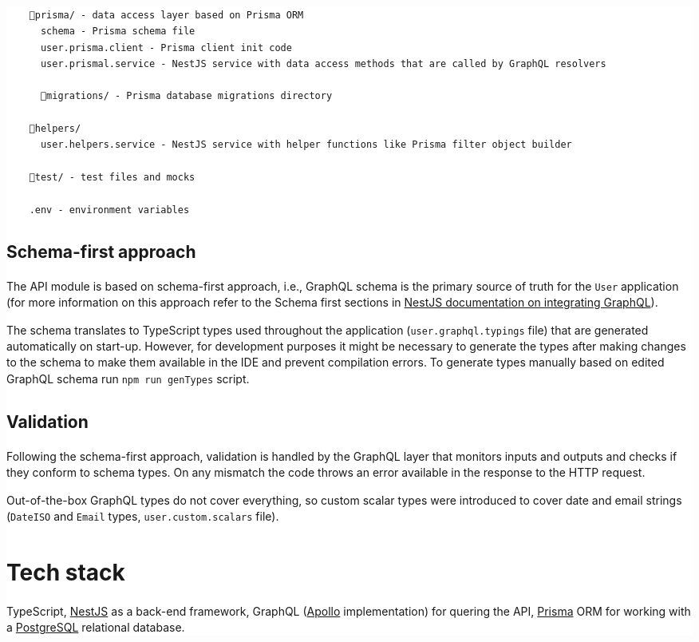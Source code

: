 ```
    📂prisma/ - data access layer based on Prisma ORM
      schema - Prisma schema file
      user.prisma.client - Prisma client init code
      user.prismal.service - NestJS service with data access methods that are called by GraphQL resolvers

      📂migrations/ - Prisma database migrations directory

    📂helpers/
      user.helpers.service - NestJS service with helper functions like Prisma filter object builder
    
    📂test/ - test files and mocks

    .env - environment variables
```

## Schema-first approach

The API module is based on schema-first approach, i.e., GraphQL schema is the primary source of truth for the `User` application (for more information on this approach refer to the Schema first sections in [NestJS documentation on integrating GraphQL](https://docs.nestjs.com/graphql/quick-start)). 

The schema translates to TypeScript types used throughout the application (`user.graphql.typings` file) that are generated automatically on start-up. However, for development purposes it might be necessary to generate the types after making changes to the schema to make them available in the IDE and prevent compilation errors. To generate types manually based on edited GraphQL schema run `npm run genTypes` script.

## Validation

Following the schema-first approach, validation is handled by the GraphQL layer that monitors inputs and outputs and checks if they conform to schema types. On any mismatch the code throws an error available in the response to the HTTP request. 

Out-of-the-box GraphQL types do not cover everything, so custom scalar types were introduced to cover date and email strings (`DateISO` and `Email` types, `user.custom.scalars` file).

# Tech stack

TypeScript, [NestJS](https://nestjs.com/) as a back-end framework, GraphQL ([Apollo](https://www.apollographql.com/) implementation) for quering the API, [Prisma](https://www.prisma.io/) ORM for working with a [PostgreSQL](https://www.postgresql.org/) relational database. 
